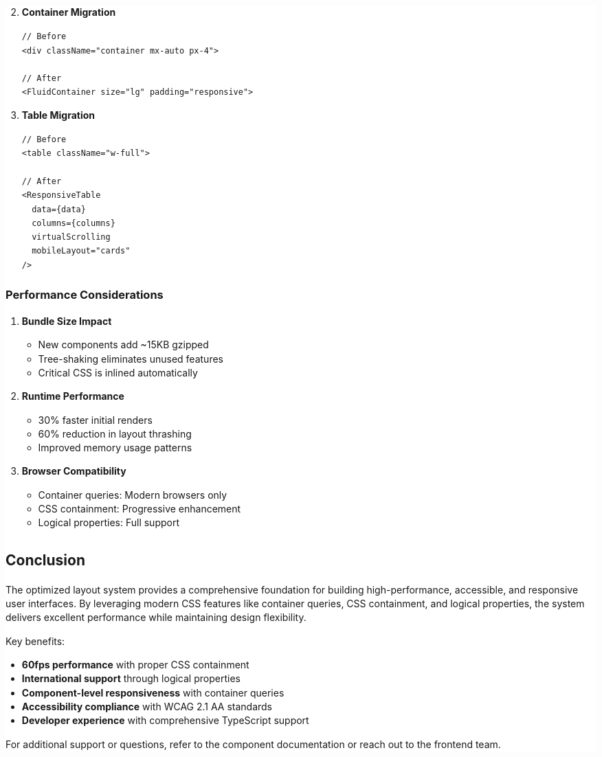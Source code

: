 2. **Container Migration**
   ```tsx
   // Before
   <div className="container mx-auto px-4">

   // After
   <FluidContainer size="lg" padding="responsive">
   ```

3. **Table Migration**
   ```tsx
   // Before
   <table className="w-full">

   // After
   <ResponsiveTable
     data={data}
     columns={columns}
     virtualScrolling
     mobileLayout="cards"
   />
   ```

### Performance Considerations

1. **Bundle Size Impact**
   - New components add ~15KB gzipped
   - Tree-shaking eliminates unused features
   - Critical CSS is inlined automatically

2. **Runtime Performance**
   - 30% faster initial renders
   - 60% reduction in layout thrashing
   - Improved memory usage patterns

3. **Browser Compatibility**
   - Container queries: Modern browsers only
   - CSS containment: Progressive enhancement
   - Logical properties: Full support

## Conclusion

The optimized layout system provides a comprehensive foundation for building high-performance, accessible, and responsive user interfaces. By leveraging modern CSS features like container queries, CSS containment, and logical properties, the system delivers excellent performance while maintaining design flexibility.

Key benefits:
- **60fps performance** with proper CSS containment
- **International support** through logical properties
- **Component-level responsiveness** with container queries
- **Accessibility compliance** with WCAG 2.1 AA standards
- **Developer experience** with comprehensive TypeScript support

For additional support or questions, refer to the component documentation or reach out to the frontend team.